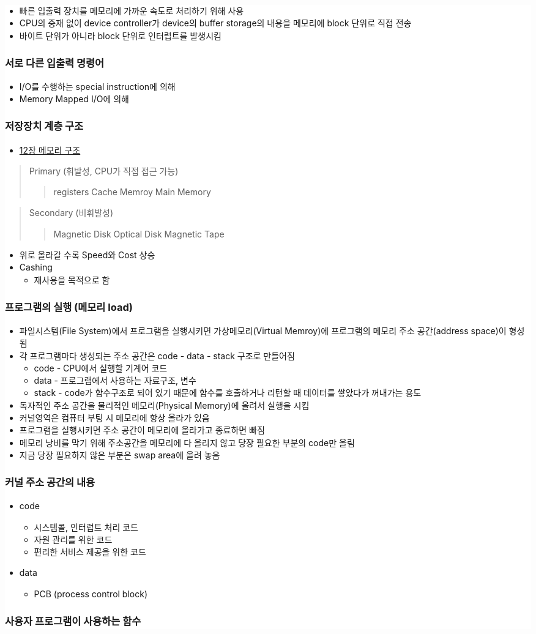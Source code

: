 - 빠른 입출력 장치를 메모리에 가까운 속도로 처리하기 위해 사용
- CPU의 중재 없이 device controller가 device의 buffer storage의 내용을 메모리에 block 단위로 직접 전송
- 바이트 단위가 아니라 block 단위로 인터럽트를 발생시킴

### 서로 다른 입출력 명령어

- I/O를 수행하는 special instruction에 의해
- Memory Mapped I/O에 의해

### 저장장치 계층 구조

- [12장 메모리 구조](컴퓨터-구조/12장-메모리-구조/12장-메모리-구조.md)

> Primary (휘발성, CPU가 직접 접근 가능)
>
> > registers
> > Cache Memroy
> > Main Memory

> Secondary (비휘발성)
>
> > Magnetic Disk
> > Optical Disk
> > Magnetic Tape

- 위로 올라갈 수록 Speed와 Cost 상승
- Cashing
  - 재사용을 목적으로 함

### 프로그램의 실행 (메모리 load)

- 파일시스템(File System)에서 프로그램을 실행시키면 가상메모리(Virtual Memroy)에 프로그램의 메모리 주소 공간(address space)이 형성됨
- 각 프로그램마다 생성되는 주소 공간은 code - data - stack 구조로 만들어짐
  - code - CPU에서 실행할 기계어 코드
  - data - 프로그램에서 사용하는 자료구조, 변수
  - stack - code가 함수구조로 되어 있기 때문에 함수를 호출하거나 리턴할 때 데이터를 쌓았다가 꺼내가는 용도
- 독자적인 주소 공간을 물리적인 메모리(Physical Memory)에 올려서 실행을 시킴
- 커널영역은 컴퓨터 부팅 시 메모리에 항상 올라가 있음
- 프로그램을 실행시키면 주소 공간이 메모리에 올라가고 종료하면 빠짐
- 메모리 낭비를 막기 위해 주소공간을 메모리에 다 올리지 않고 당장 필요한 부분의 code만 올림
- 지금 당장 필요하지 않은 부분은 swap area에 올려 놓음

### 커널 주소 공간의 내용

- code

  - 시스템콜, 인터럽트 처리 코드
  - 자원 관리를 위한 코드
  - 편리한 서비스 제공을 위한 코드

- data
  - PCB (process control block)

### 사용자 프로그램이 사용하는 함수
